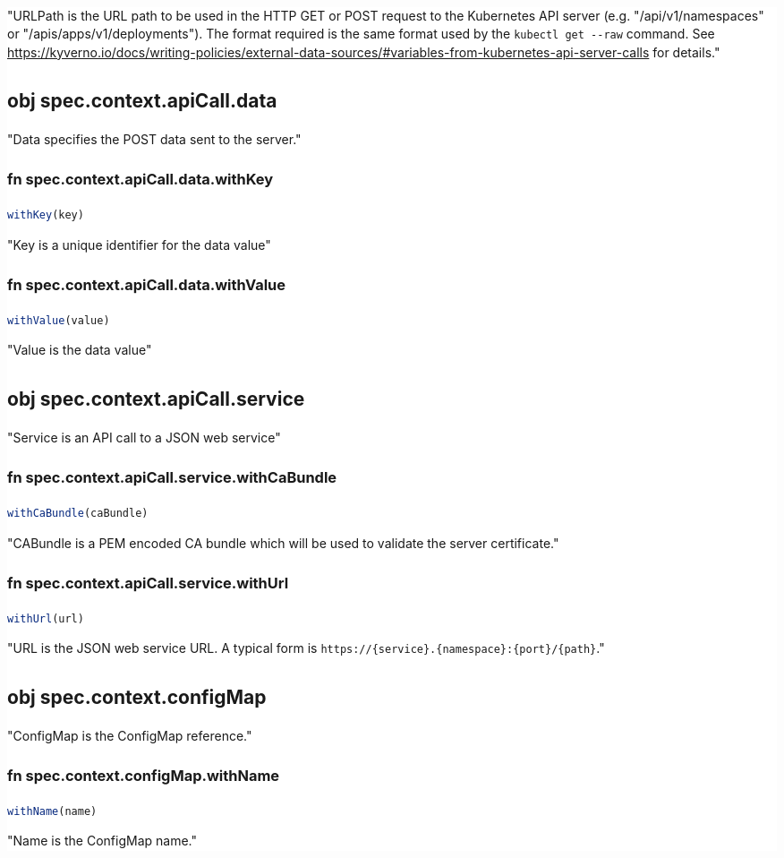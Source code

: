 "URLPath is the URL path to be used in the HTTP GET or POST request to the Kubernetes API server (e.g. \"/api/v1/namespaces\" or  \"/apis/apps/v1/deployments\"). The format required is the same format used by the `kubectl get --raw` command. See https://kyverno.io/docs/writing-policies/external-data-sources/#variables-from-kubernetes-api-server-calls for details."

## obj spec.context.apiCall.data

"Data specifies the POST data sent to the server."

### fn spec.context.apiCall.data.withKey

```ts
withKey(key)
```

"Key is a unique identifier for the data value"

### fn spec.context.apiCall.data.withValue

```ts
withValue(value)
```

"Value is the data value"

## obj spec.context.apiCall.service

"Service is an API call to a JSON web service"

### fn spec.context.apiCall.service.withCaBundle

```ts
withCaBundle(caBundle)
```

"CABundle is a PEM encoded CA bundle which will be used to validate the server certificate."

### fn spec.context.apiCall.service.withUrl

```ts
withUrl(url)
```

"URL is the JSON web service URL. A typical form is `https://{service}.{namespace}:{port}/{path}`."

## obj spec.context.configMap

"ConfigMap is the ConfigMap reference."

### fn spec.context.configMap.withName

```ts
withName(name)
```

"Name is the ConfigMap name."
